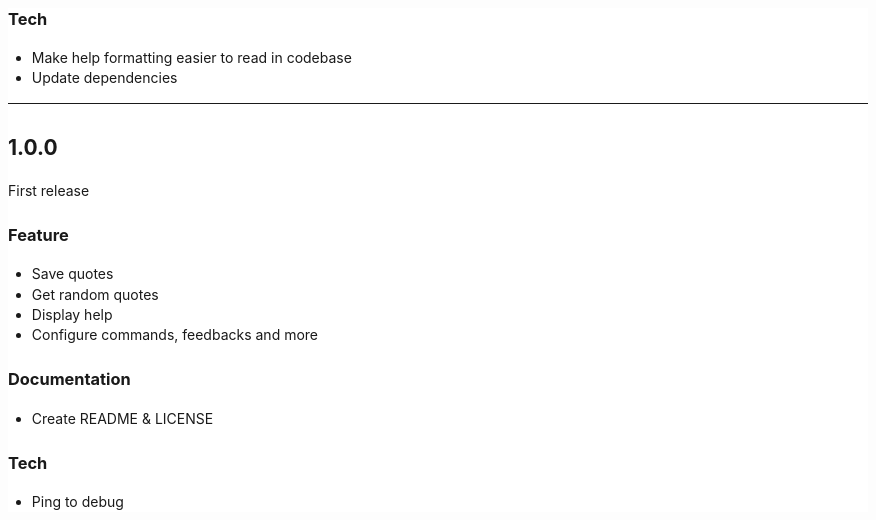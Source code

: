 ### Tech

- Make help formatting easier to read in codebase
- Update dependencies

---

## 1.0.0

First release

### Feature

- Save quotes
- Get random quotes
- Display help
- Configure commands, feedbacks and more

### Documentation

- Create README & LICENSE

### Tech

- Ping to debug